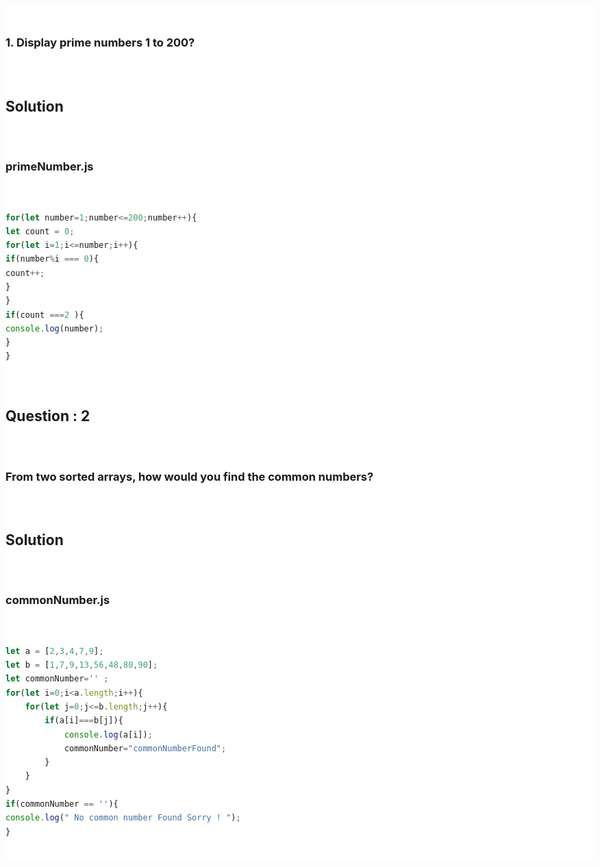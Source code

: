 <br>

### 1. Display prime numbers 1 to 200? ###

<br>

## Solution ##

<br>

### primeNumber.js ###

<br>

```javascript
for(let number=1;number<=200;number++){
let count = 0;
for(let i=1;i<=number;i++){
if(number%i === 0){
count++;
}
}
if(count ===2 ){
console.log(number);
}
}
```

<br>

## Question : 2 ##

<br>

### From two sorted arrays, how would you find the common numbers? ###

<br>

## Solution ##

<br>

### commonNumber.js ###

<br>

```javascript
let a = [2,3,4,7,9];
let b = [1,7,9,13,56,48,80,90];
let commonNumber='' ;
for(let i=0;i<a.length;i++){
    for(let j=0;j<=b.length;j++){
        if(a[i]===b[j]){
            console.log(a[i]);
            commonNumber="commonNumberFound";
        }
    }
}
if(commonNumber == ''){
console.log(" No common number Found Sorry ! ");
}

```
<br>

